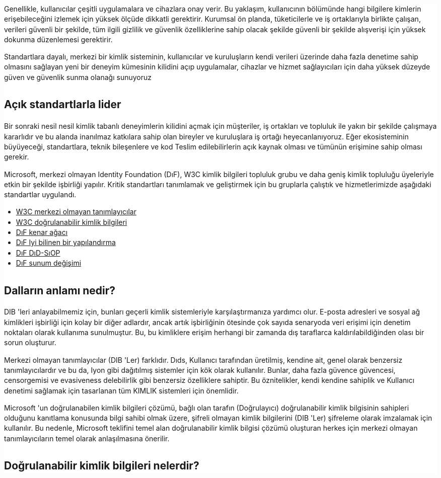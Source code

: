 Genellikle, kullanıcılar çeşitli uygulamalara ve cihazlara onay verir. Bu yaklaşım, kullanıcının bölümünde hangi bilgilere kimlerin erişebileceğini izlemek için yüksek ölçüde dikkatli gerektirir. Kurumsal ön planda, tüketicilerle ve iş ortaklarıyla birlikte çalışan, verileri güvenli bir şekilde, tüm ilgili gizlilik ve güvenlik özelliklerine sahip olacak şekilde güvenli bir şekilde alışverişi için yüksek dokunma düzenlemesi gerektirir.

Standartlara dayalı, merkezi bir kimlik sisteminin, kullanıcılar ve kuruluşların kendi verileri üzerinde daha fazla denetime sahip olmasını sağlayan yeni bir deneyim kümesinin kilidini açıp uygulamalar, cihazlar ve hizmet sağlayıcıları için daha yüksek düzeyde güven ve güvenlik sunma olanağı sunuyoruz

## <a name="lead-with-open-standards"></a>Açık standartlarla lider

Bir sonraki nesil nesil kimlik tabanlı deneyimlerin kilidini açmak için müşteriler, iş ortakları ve topluluk ile yakın bir şekilde çalışmaya kararlıdır ve bu alanda inanılmaz katkılara sahip olan bireyler ve kuruluşlara iş ortağı heyecanlanıyoruz. Eğer ekosisteminin büyüyeceği, standartlara, teknik bileşenlere ve kod Teslim edilebilirlerin açık kaynak olması ve tümünün erişimine sahip olması gerekir.

Microsoft, merkezi olmayan Identity Foundation (DıF), W3C kimlik bilgileri topluluk grubu ve daha geniş kimlik topluluğu üyeleriyle etkin bir şekilde işbirliği yapılır. Kritik standartları tanımlamak ve geliştirmek için bu gruplarla çalıştık ve hizmetlerimizde aşağıdaki standartlar uygulandı.

* [W3C merkezi olmayan tanımlayıcılar](https://www.w3.org/TR/did-core/)
* [W3C doğrulanabilir kimlik bilgileri](https://www.w3.org/TR/vc-data-model/)
* [DıF kenar ağacı](https://identity.foundation/sidetree/spec/)
* [DıF Iyi bilinen bir yapılandırma](https://identity.foundation/specs/did-configuration/)
* [DıF DıD-SıOP](https://identity.foundation/did-siop/)
* [DıF sunum değişimi](https://identity.foundation/presentation-exchange/)


## <a name="what-are-dids"></a>Dalların anlamı nedir?

DIB 'leri anlayabilmemiz için, bunları geçerli kimlik sistemleriyle karşılaştırmanıza yardımcı olur. E-posta adresleri ve sosyal ağ kimlikleri işbirliği için kolay bir diğer adlardır, ancak artık işbirliğinin ötesinde çok sayıda senaryoda veri erişimi için denetim noktaları olarak kullanıma sunulmuştur. Bu, bu kimliklere erişim herhangi bir zamanda dış taraflarca kaldırılabildiğinden olası bir sorun oluşturur.

Merkezi olmayan tanımlayıcılar (DIB 'Ler) farklıdır. Dıds, Kullanıcı tarafından üretilmiş, kendine ait, genel olarak benzersiz tanımlayıcılardır ve bu da, Iyon gibi dağıtılmış sistemler için kök olarak kullanılır. Bunlar, daha fazla güvence güvencesi, censorgemisi ve evasiveness delebilirlik gibi benzersiz özelliklere sahiptir. Bu öznitelikler, kendi kendine sahiplik ve Kullanıcı denetimi sağlamak için tasarlanan tüm KIMLIK sistemleri için önemlidir. 

Microsoft 'un doğrulanabilen kimlik bilgileri çözümü, bağlı olan tarafın (Doğrulayıcı) doğrulanabilir kimlik bilgisinin sahipleri olduğunu kanıtlama konusunda bilgi sahibi olmak üzere, şifreli olmayan kimlik bilgilerini (DIB 'Ler) şifreleme olarak imzalamak için kullanılır. Bu nedenle, Microsoft teklifini temel alan doğrulanabilir kimlik bilgisi çözümü oluşturan herkes için merkezi olmayan tanımlayıcıların temel olarak anlaşılmasına önerilir.
## <a name="what-are-verifiable-credentials"></a>Doğrulanabilir kimlik bilgileri nelerdir?
